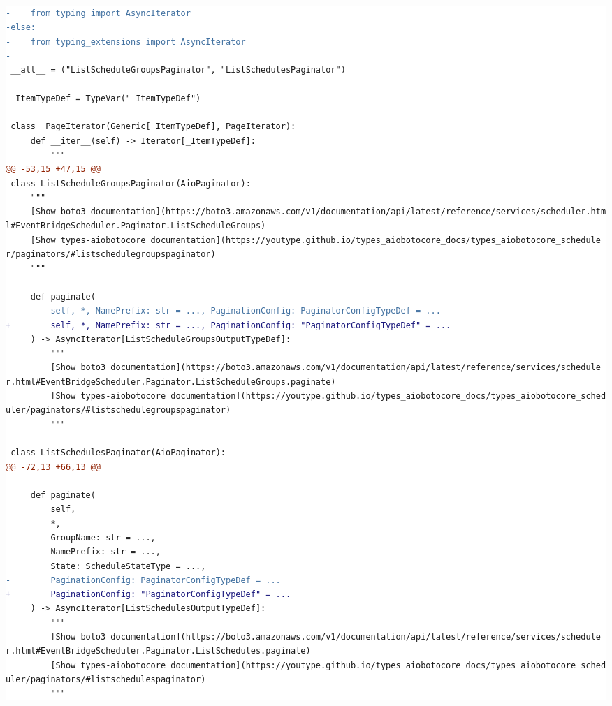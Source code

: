 ```diff
-    from typing import AsyncIterator
-else:
-    from typing_extensions import AsyncIterator
-
 __all__ = ("ListScheduleGroupsPaginator", "ListSchedulesPaginator")
 
 _ItemTypeDef = TypeVar("_ItemTypeDef")
 
 class _PageIterator(Generic[_ItemTypeDef], PageIterator):
     def __iter__(self) -> Iterator[_ItemTypeDef]:
         """
@@ -53,15 +47,15 @@
 class ListScheduleGroupsPaginator(AioPaginator):
     """
     [Show boto3 documentation](https://boto3.amazonaws.com/v1/documentation/api/latest/reference/services/scheduler.html#EventBridgeScheduler.Paginator.ListScheduleGroups)
     [Show types-aiobotocore documentation](https://youtype.github.io/types_aiobotocore_docs/types_aiobotocore_scheduler/paginators/#listschedulegroupspaginator)
     """
 
     def paginate(
-        self, *, NamePrefix: str = ..., PaginationConfig: PaginatorConfigTypeDef = ...
+        self, *, NamePrefix: str = ..., PaginationConfig: "PaginatorConfigTypeDef" = ...
     ) -> AsyncIterator[ListScheduleGroupsOutputTypeDef]:
         """
         [Show boto3 documentation](https://boto3.amazonaws.com/v1/documentation/api/latest/reference/services/scheduler.html#EventBridgeScheduler.Paginator.ListScheduleGroups.paginate)
         [Show types-aiobotocore documentation](https://youtype.github.io/types_aiobotocore_docs/types_aiobotocore_scheduler/paginators/#listschedulegroupspaginator)
         """
 
 class ListSchedulesPaginator(AioPaginator):
@@ -72,13 +66,13 @@
 
     def paginate(
         self,
         *,
         GroupName: str = ...,
         NamePrefix: str = ...,
         State: ScheduleStateType = ...,
-        PaginationConfig: PaginatorConfigTypeDef = ...
+        PaginationConfig: "PaginatorConfigTypeDef" = ...
     ) -> AsyncIterator[ListSchedulesOutputTypeDef]:
         """
         [Show boto3 documentation](https://boto3.amazonaws.com/v1/documentation/api/latest/reference/services/scheduler.html#EventBridgeScheduler.Paginator.ListSchedules.paginate)
         [Show types-aiobotocore documentation](https://youtype.github.io/types_aiobotocore_docs/types_aiobotocore_scheduler/paginators/#listschedulespaginator)
         """
```
